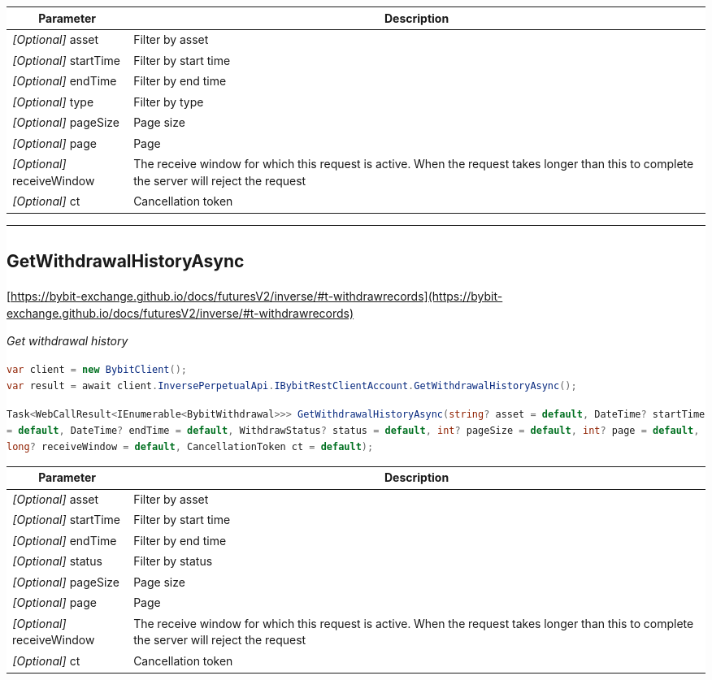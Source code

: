 |Parameter|Description|
|---|---|
|_[Optional]_ asset|Filter by asset|
|_[Optional]_ startTime|Filter by start time|
|_[Optional]_ endTime|Filter by end time|
|_[Optional]_ type|Filter by type|
|_[Optional]_ pageSize|Page size|
|_[Optional]_ page|Page|
|_[Optional]_ receiveWindow|The receive window for which this request is active. When the request takes longer than this to complete the server will reject the request|
|_[Optional]_ ct|Cancellation token|

</p>

***

## GetWithdrawalHistoryAsync  

[https://bybit-exchange.github.io/docs/futuresV2/inverse/#t-withdrawrecords](https://bybit-exchange.github.io/docs/futuresV2/inverse/#t-withdrawrecords)  
<p>

*Get withdrawal history*  

```csharp  
var client = new BybitClient();  
var result = await client.InversePerpetualApi.IBybitRestClientAccount.GetWithdrawalHistoryAsync();  
```  

```csharp  
Task<WebCallResult<IEnumerable<BybitWithdrawal>>> GetWithdrawalHistoryAsync(string? asset = default, DateTime? startTime = default, DateTime? endTime = default, WithdrawStatus? status = default, int? pageSize = default, int? page = default, long? receiveWindow = default, CancellationToken ct = default);  
```  

|Parameter|Description|
|---|---|
|_[Optional]_ asset|Filter by asset|
|_[Optional]_ startTime|Filter by start time|
|_[Optional]_ endTime|Filter by end time|
|_[Optional]_ status|Filter by status|
|_[Optional]_ pageSize|Page size|
|_[Optional]_ page|Page|
|_[Optional]_ receiveWindow|The receive window for which this request is active. When the request takes longer than this to complete the server will reject the request|
|_[Optional]_ ct|Cancellation token|
